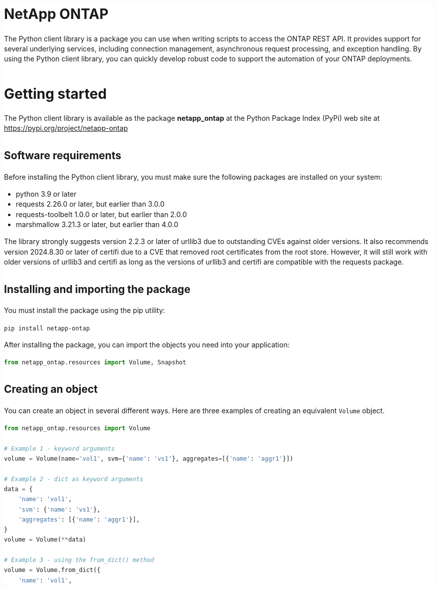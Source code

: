 # NetApp ONTAP

The Python client library is a package you can use when writing scripts to access the
ONTAP REST API. It provides support for several underlying services, including connection
management, asynchronous request processing, and exception handling. By using the Python
client library, you can quickly develop robust code to support the automation of your ONTAP
deployments.

# Getting started

The Python client library is available as the package **netapp_ontap** at the Python Package
Index (PyPi) web site at https://pypi.org/project/netapp-ontap

## Software requirements

Before installing the Python client library, you must make sure the following packages are
installed on your system:

* python 3.9 or later
* requests 2.26.0 or later, but earlier than 3.0.0
* requests-toolbelt 1.0.0 or later, but earlier than 2.0.0
* marshmallow 3.21.3 or later, but earlier than 4.0.0

The library strongly suggests version 2.2.3 or later of urllib3 due to outstanding CVEs against
older versions. It also recommends version 2024.8.30 or later of certifi due to a CVE that removed
root certificates from the root store. However, it will still work with older
versions of urllib3 and certifi as long as the versions of urllib3 and certifi are compatible
with the requests package.

## Installing and importing the package

You must install the package using the pip utility:

```shell
pip install netapp-ontap
```

After installing the package, you can import the objects you need into your application:

```python
from netapp_ontap.resources import Volume, Snapshot
```

## Creating an object

You can create an object in several different ways. Here are three examples of
creating an equivalent `Volume` object.

```python
from netapp_ontap.resources import Volume

# Example 1 - keyword arguments
volume = Volume(name='vol1', svm={'name': 'vs1'}, aggregates=[{'name': 'aggr1'}])

# Example 2 - dict as keyword arguments
data = {
    'name': 'vol1',
    'svm': {'name': 'vs1'},
    'aggregates': [{'name': 'aggr1'}],
}
volume = Volume(**data)

# Example 3 - using the from_dict() method
volume = Volume.from_dict({
    'name': 'vol1',
```